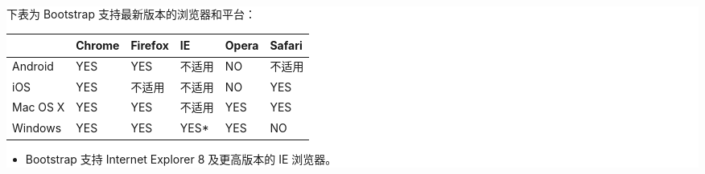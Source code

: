  下表为 Bootstrap 支持最新版本的浏览器和平台：

 

| |Chrome|Firefox|IE|Opera|Safari|
|:--|:--|:--|:--|:--|:--|
|Android|YES|YES|不适用|NO|不适用|
|iOS|YES|不适用|不适用|NO|YES|
|Mac OS X|YES|YES|不适用|YES|YES|
|Windows|YES|YES|YES*|YES|NO|

* Bootstrap 支持 Internet Explorer 8 及更高版本的 IE 浏览器。 

 

